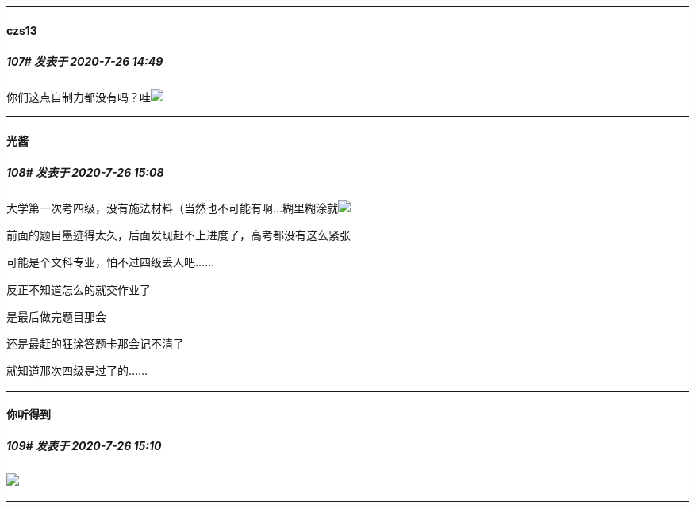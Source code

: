 



*****

####  czs13  
##### 107#       发表于 2020-7-26 14:49




你们这点自制力都没有吗？哇<img src="https://static.saraba1st.com/image/smiley/face2017/091.png" referrerpolicy="no-referrer">







*****

####  光酱  
##### 108#       发表于 2020-7-26 15:08




大学第一次考四级，没有施法材料（当然也不可能有啊…糊里糊涂就<img src="https://static.saraba1st.com/image/smiley/face2017/009.gif" referrerpolicy="no-referrer">


前面的题目墨迹得太久，后面发现赶不上进度了，高考都没有这么紧张


可能是个文科专业，怕不过四级丢人吧……


反正不知道怎么的就交作业了

是最后做完题目那会

还是最赶的狂涂答题卡那会记不清了


就知道那次四级是过了的……







*****

####  你听得到  
##### 109#       发表于 2020-7-26 15:10



<img src="https://static.saraba1st.com/image/smiley/face2017/174.png" referrerpolicy="no-referrer">







*****

